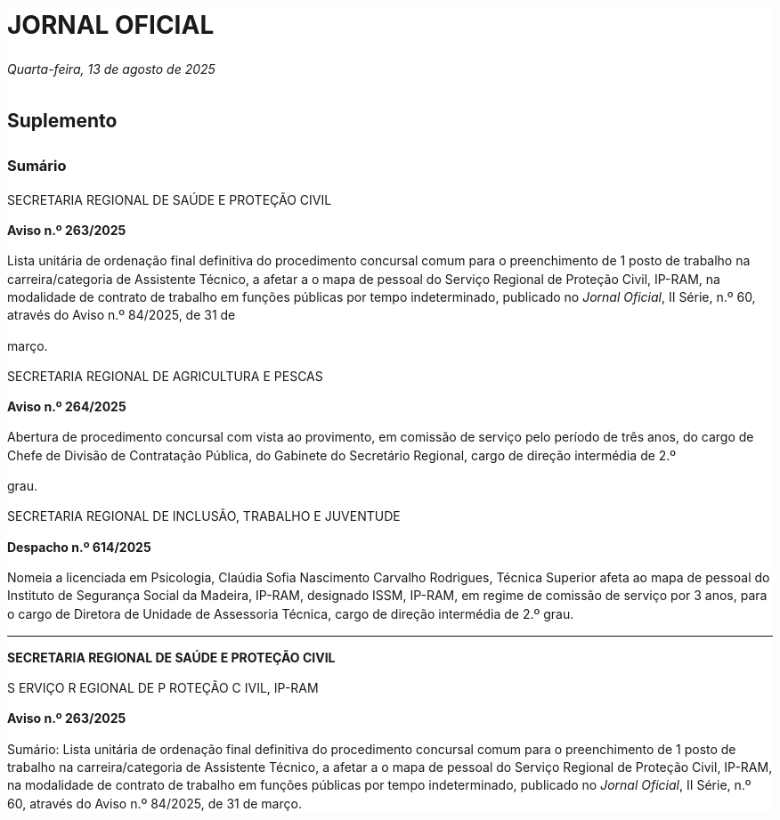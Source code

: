 # JORNAL OFICIAL

###### Quarta-feira, 13 de agosto de 2025

## **Suplemento**

### **Sumário**

SECRETARIA REGIONAL DE SAÚDE E PROTEÇÃO CIVIL

**Aviso n.º 263/2025**

Lista unitária de ordenação final definitiva do procedimento concursal comum para
o preenchimento de 1 posto de trabalho na carreira/categoria de Assistente Técnico,
a afetar a o mapa de pessoal do Serviço Regional de Proteção Civil, IP-RAM, na
modalidade de contrato de trabalho em funções públicas por tempo indeterminado,
publicado no _Jornal Oficial_, II Série, n.º 60, através do Aviso n.º 84/2025, de 31 de

março.

SECRETARIA REGIONAL DE AGRICULTURA E PESCAS


**Aviso n.º 264/2025**

Abertura de procedimento concursal com vista ao provimento, em comissão de
serviço pelo período de três anos, do cargo de Chefe de Divisão de Contratação
Pública, do Gabinete do Secretário Regional, cargo de direção intermédia de 2.º

grau.

SECRETARIA REGIONAL DE INCLUSÃO, TRABALHO E JUVENTUDE

**Despacho n.º 614/2025**

Nomeia a licenciada em Psicologia, Claúdia Sofia Nascimento Carvalho Rodrigues,
Técnica Superior afeta ao mapa de pessoal do Instituto de Segurança Social da
Madeira, IP-RAM, designado ISSM, IP-RAM, em regime de comissão de serviço
por 3 anos, para o cargo de Diretora de Unidade de Assessoria Técnica, cargo de
direção intermédia de 2.º grau.




---

**SECRETARIA REGIONAL DE SAÚDE E PROTEÇÃO CIVIL**


S ERVIÇO R EGIONAL DE P ROTEÇÃO C IVIL, IP-RAM


**Aviso n.º 263/2025**


Sumário:
Lista unitária de ordenação final definitiva do procedimento concursal comum para o preenchimento de 1 posto de trabalho na
carreira/categoria de Assistente Técnico, a afetar a o mapa de pessoal do Serviço Regional de Proteção Civil, IP-RAM, na modalidade de
contrato de trabalho em funções públicas por tempo indeterminado, publicado no _Jornal Oficial_, II Série, n.º 60, através do Aviso
n.º 84/2025, de 31 de março.
